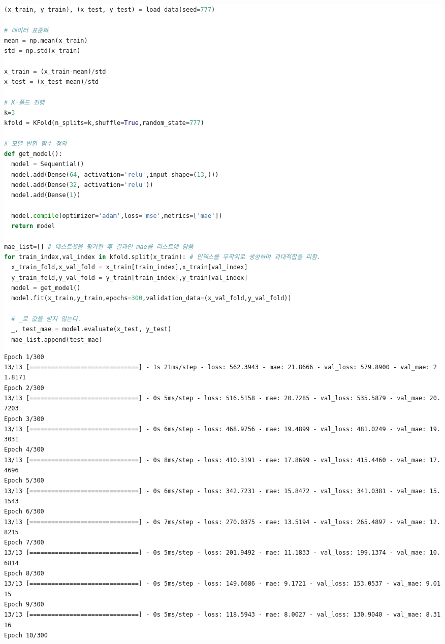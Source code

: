 
```python
(x_train, y_train), (x_test, y_test) = load_data(seed=777)

# 데이터 표준화
mean = np.mean(x_train)
std = np.std(x_train)

x_train = (x_train-mean)/std
x_test = (x_test-mean)/std

# K-폴드 진행
k=3
kfold = KFold(n_splits=k,shuffle=True,random_state=777)

# 모델 반환 함수 정의
def get_model():
  model = Sequential()
  model.add(Dense(64, activation='relu',input_shape=(13,)))
  model.add(Dense(32, activation='relu'))
  model.add(Dense(1))

  model.compile(optimizer='adam',loss='mse',metrics=['mae'])
  return model

mae_list=[] # 테스트셋을 평가한 후 결과인 mae를 리스트에 담음
for train_index,val_index in kfold.split(x_train): # 인덱스를 무작위로 생성하여 과대적합을 피함.
  x_train_fold,x_val_fold = x_train[train_index],x_train[val_index]
  y_train_fold,y_val_fold = y_train[train_index],y_train[val_index]
  model = get_model()
  model.fit(x_train,y_train,epochs=300,validation_data=(x_val_fold,y_val_fold))

  # _로 값을 받지 않는다.
  _, test_mae = model.evaluate(x_test, y_test)
  mae_list.append(test_mae)
```

    Epoch 1/300
    13/13 [==============================] - 1s 21ms/step - loss: 562.3943 - mae: 21.8666 - val_loss: 579.8900 - val_mae: 21.8171
    Epoch 2/300
    13/13 [==============================] - 0s 5ms/step - loss: 516.5158 - mae: 20.7285 - val_loss: 535.5879 - val_mae: 20.7203
    Epoch 3/300
    13/13 [==============================] - 0s 6ms/step - loss: 468.9756 - mae: 19.4899 - val_loss: 481.0249 - val_mae: 19.3031
    Epoch 4/300
    13/13 [==============================] - 0s 8ms/step - loss: 410.3191 - mae: 17.8699 - val_loss: 415.4460 - val_mae: 17.4696
    Epoch 5/300
    13/13 [==============================] - 0s 6ms/step - loss: 342.7231 - mae: 15.8472 - val_loss: 341.0381 - val_mae: 15.1543
    Epoch 6/300
    13/13 [==============================] - 0s 7ms/step - loss: 270.0375 - mae: 13.5194 - val_loss: 265.4897 - val_mae: 12.8215
    Epoch 7/300
    13/13 [==============================] - 0s 5ms/step - loss: 201.9492 - mae: 11.1833 - val_loss: 199.1374 - val_mae: 10.6814
    Epoch 8/300
    13/13 [==============================] - 0s 5ms/step - loss: 149.6686 - mae: 9.1721 - val_loss: 153.0537 - val_mae: 9.0115
    Epoch 9/300
    13/13 [==============================] - 0s 5ms/step - loss: 118.5943 - mae: 8.0027 - val_loss: 130.9040 - val_mae: 8.3116
    Epoch 10/300